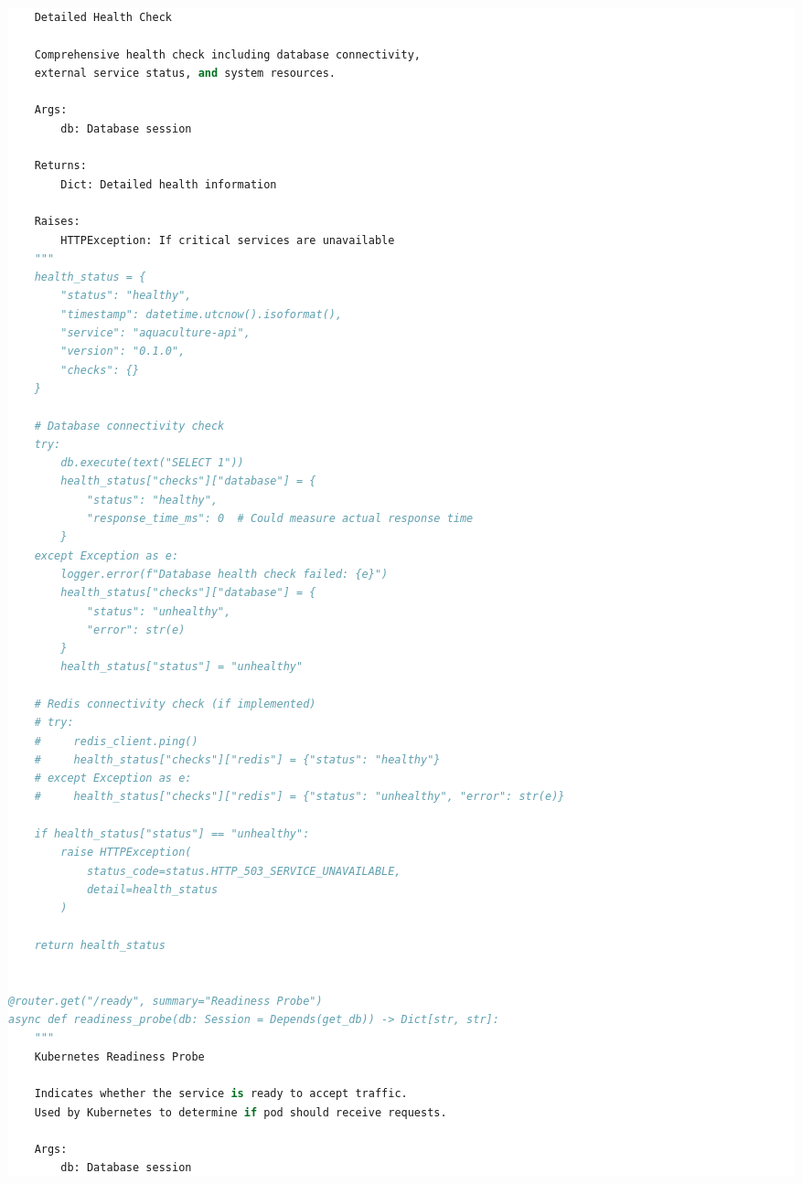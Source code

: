 ```python
    Detailed Health Check
    
    Comprehensive health check including database connectivity,
    external service status, and system resources.
    
    Args:
        db: Database session
        
    Returns:
        Dict: Detailed health information
        
    Raises:
        HTTPException: If critical services are unavailable
    """
    health_status = {
        "status": "healthy",
        "timestamp": datetime.utcnow().isoformat(),
        "service": "aquaculture-api",
        "version": "0.1.0",
        "checks": {}
    }
    
    # Database connectivity check
    try:
        db.execute(text("SELECT 1"))
        health_status["checks"]["database"] = {
            "status": "healthy",
            "response_time_ms": 0  # Could measure actual response time
        }
    except Exception as e:
        logger.error(f"Database health check failed: {e}")
        health_status["checks"]["database"] = {
            "status": "unhealthy",
            "error": str(e)
        }
        health_status["status"] = "unhealthy"
    
    # Redis connectivity check (if implemented)
    # try:
    #     redis_client.ping()
    #     health_status["checks"]["redis"] = {"status": "healthy"}
    # except Exception as e:
    #     health_status["checks"]["redis"] = {"status": "unhealthy", "error": str(e)}
    
    if health_status["status"] == "unhealthy":
        raise HTTPException(
            status_code=status.HTTP_503_SERVICE_UNAVAILABLE,
            detail=health_status
        )
    
    return health_status


@router.get("/ready", summary="Readiness Probe")
async def readiness_probe(db: Session = Depends(get_db)) -> Dict[str, str]:
    """
    Kubernetes Readiness Probe
    
    Indicates whether the service is ready to accept traffic.
    Used by Kubernetes to determine if pod should receive requests.
    
    Args:
        db: Database session
```